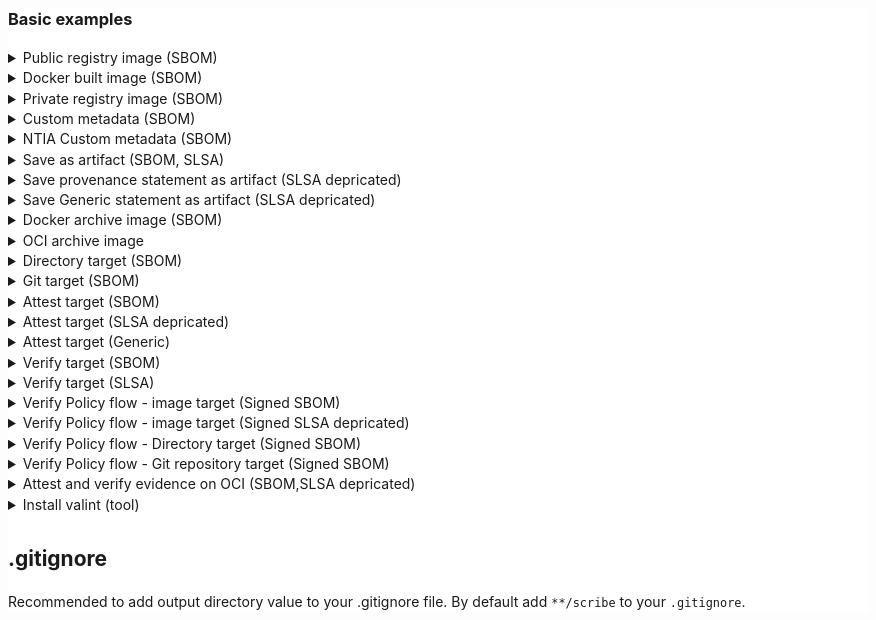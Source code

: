 
### Basic examples
<details><summary>  Public registry image (SBOM) </summary></details>

<details><summary>  Docker built image (SBOM) </summary></details>

<details><summary>  Private registry image (SBOM) </summary></details>

<details><summary>  Custom metadata (SBOM) </summary></details>

<details><summary>  NTIA Custom metadata (SBOM) </summary></details>


<details><summary> Save as artifact (SBOM, SLSA) </summary></details>

<details><summary> Save provenance statement as artifact (SLSA  depricated) </summary></details>

<details><summary> Save Generic statement as artifact (SLSA depricated) </summary></details>

<details><summary> Docker archive image (SBOM) </summary></details>

<details><summary> OCI archive image </summary></details>

<details><summary> Directory target (SBOM) </summary></details>


<details><summary> Git target (SBOM) </summary></details>

<details><summary> Attest target (SBOM) </summary></details>

<details><summary> Attest target (SLSA depricated) </summary></details>

<details><summary> Attest target (Generic) </summary></details>

<details><summary> Verify target (SBOM) </summary></details>

<details><summary> Verify target (SLSA) </summary></details>

<details><summary> Verify Policy flow - image target (Signed SBOM) </summary></details>

<details><summary> Verify Policy flow - image target (Signed SLSA depricated) </summary></details>

<details><summary> Verify Policy flow - Directory target (Signed SBOM) </summary></details>


<details><summary> Verify Policy flow - Git repository target (Signed SBOM) </summary></details>

<details><summary> Attest and verify evidence on OCI (SBOM,SLSA depricated) </summary></details>

<details><summary> Install valint (tool) </summary></details>

## .gitignore
Recommended to add output directory value to your .gitignore file.
By default add `**/scribe` to your `.gitignore`.

